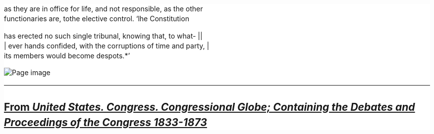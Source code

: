 as they are in office for life, and not responsible, as the other  
functionaries are, tothe elective control. ‘lhe Constitution  
  
has erected no such single tribunal, knowing that, to what- ||  
| ever hands confided, with the corruptions of time and party, |  
its members would become despots.*’ 
</td><td style="width: 50%; max-height: 75%; margin: auto; display: block;">
<img alt="Page image" src="https://iiif.archive.org/image/iiif/2/sim_united-states-congress-congressional-globe_1858-01-19_44_20%2Fsim_united-states-congress-congressional-globe_1858-01-19_44_20_jp2.zip%2Fsim_united-states-congress-congressional-globe_1858-01-19_44_20_jp2%2Fsim_united-states-congress-congressional-globe_1858-01-19_44_20_0015.jp2/pct:40.35493827160494,52.625391849529784,27.160493827160494,9.20846394984326/600,/0/default.jpg"/>
</td>
</tr></table>

---

## [From _United States. Congress. Congressional Globe; Containing the Debates and Proceedings of the Congress 1833-1873_](https://archive.org/details/sim_united-states-congress-congressional-globe_1858-01-19_44_20/page/n15/mode/1up?view=theater)


